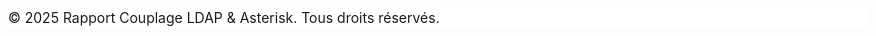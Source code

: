 </div>
    </div>
</div>
</main>

<footer class="pied-de-page">
    <p>© 2025 Rapport Couplage LDAP & Asterisk. Tous droits réservés.</p>
</footer>

</div>

